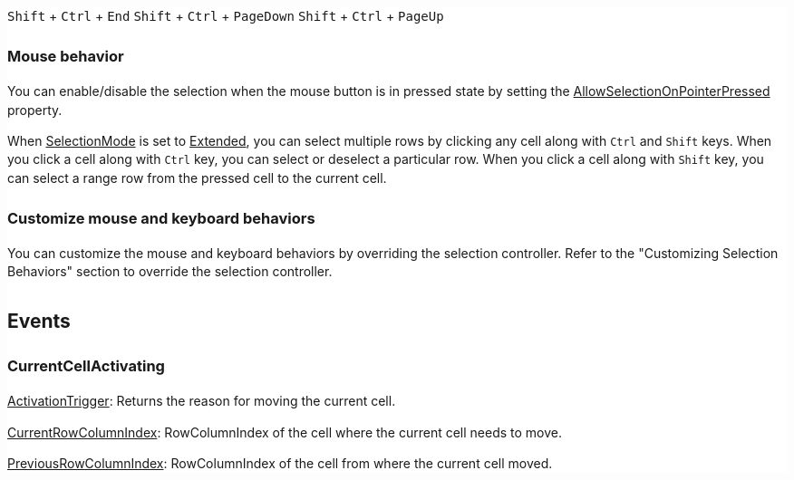 </td>
</tr>
<tr>
<td>
<kbd>Shift</kbd> + <kbd>Ctrl</kbd> + <kbd>End</kbd>
</td>
</tr>
<tr>
<td>
<kbd>Shift</kbd> + <kbd>Ctrl</kbd> + <kbd>PageDown</kbd>
</td>
</tr>
<tr>
<td>
<kbd>Shift</kbd> + <kbd>Ctrl</kbd> + <kbd>PageUp</kbd>
</td>
</tr>
</table>

### Mouse behavior

You can enable/disable the selection when the mouse button is in pressed state by setting the [AllowSelectionOnPointerPressed](https://help.syncfusion.com/cr/uwp/Syncfusion.UI.Xaml.Grid.SfGridBase.html#Syncfusion_UI_Xaml_Grid_SfGridBase_AllowSelectionOnPointerPressed) property.

When [SelectionMode](https://help.syncfusion.com/cr/uwp/Syncfusion.UI.Xaml.Grid.SfGridBase.html#Syncfusion_UI_Xaml_Grid_SfGridBase_SelectionMode) is set to [Extended](https://help.syncfusion.com/cr/uwp/Syncfusion.UI.Xaml.Grid.GridSelectionMode.html), you can select multiple rows by clicking any cell along with `Ctrl` and `Shift` keys. When you click a cell along with `Ctrl` key, you can select or deselect a particular row. When you click a cell along with `Shift` key, you can select a range row from the pressed cell to the current cell.

### Customize mouse and keyboard behaviors

You can customize the mouse and keyboard behaviors by overriding the selection controller. Refer to the "Customizing Selection Behaviors" section to override the selection controller.

## Events

### CurrentCellActivating

[ActivationTrigger](https://help.syncfusion.com/cr/uwp/Syncfusion.UI.Xaml.Grid.CurrentCellActivatingEventArgs.html#Syncfusion_UI_Xaml_Grid_CurrentCellActivatingEventArgs_ActivationTrigger): Returns the reason for moving the current cell.

[CurrentRowColumnIndex](https://help.syncfusion.com/cr/uwp/Syncfusion.UI.Xaml.Grid.CurrentCellActivatingEventArgs.html#Syncfusion_UI_Xaml_Grid_CurrentCellActivatingEventArgs_CurrentRowColumnIndex): RowColumnIndex of the cell where the current cell needs to move.

[PreviousRowColumnIndex](https://help.syncfusion.com/cr/uwp/Syncfusion.UI.Xaml.Grid.CurrentCellActivatingEventArgs.html#Syncfusion_UI_Xaml_Grid_CurrentCellActivatingEventArgs_PreviousRowColumnIndex): RowColumnIndex of the cell from where the current cell moved.
